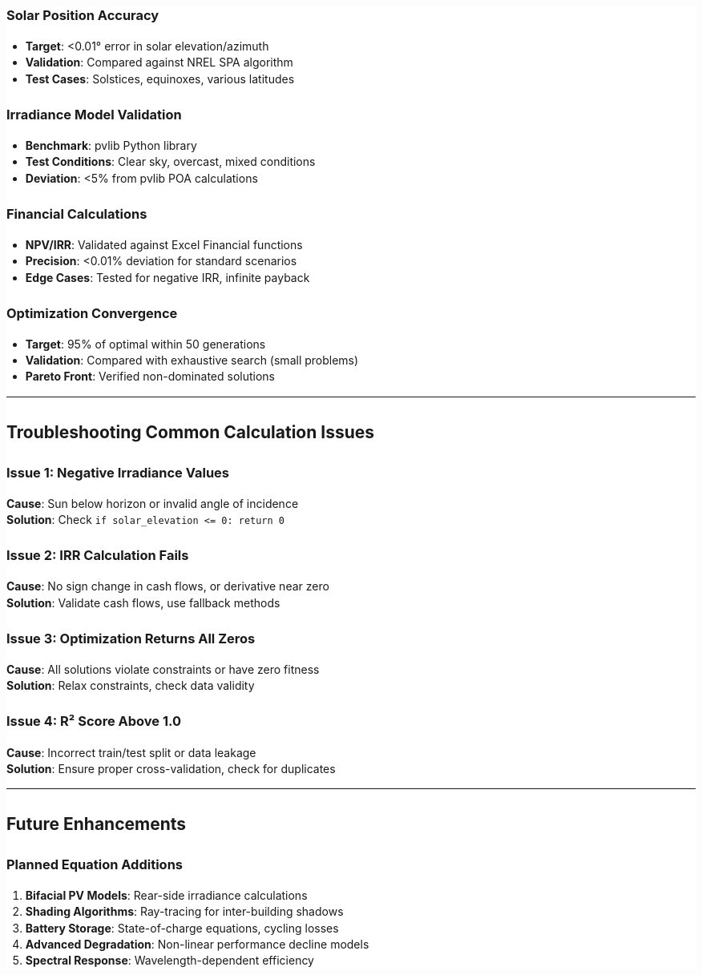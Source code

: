 ### Solar Position Accuracy
- **Target**: <0.01° error in solar elevation/azimuth
- **Validation**: Compared against NREL SPA algorithm
- **Test Cases**: Solstices, equinoxes, various latitudes

### Irradiance Model Validation
- **Benchmark**: pvlib Python library
- **Test Conditions**: Clear sky, overcast, mixed conditions
- **Deviation**: <5% from pvlib POA calculations

### Financial Calculations
- **NPV/IRR**: Validated against Excel Financial functions
- **Precision**: <0.01% deviation for standard scenarios
- **Edge Cases**: Tested for negative IRR, infinite payback

### Optimization Convergence
- **Target**: 95% of optimal within 50 generations
- **Validation**: Compared with exhaustive search (small problems)
- **Pareto Front**: Verified non-dominated solutions

---

## Troubleshooting Common Calculation Issues

### Issue 1: Negative Irradiance Values
**Cause**: Sun below horizon or invalid angle of incidence  
**Solution**: Check `if solar_elevation <= 0: return 0`

### Issue 2: IRR Calculation Fails
**Cause**: No sign change in cash flows, or derivative near zero  
**Solution**: Validate cash flows, use fallback methods

### Issue 3: Optimization Returns All Zeros
**Cause**: All solutions violate constraints or have zero fitness  
**Solution**: Relax constraints, check data validity

### Issue 4: R² Score Above 1.0
**Cause**: Incorrect train/test split or data leakage  
**Solution**: Ensure proper cross-validation, check for duplicates

---

## Future Enhancements

### Planned Equation Additions
1. **Bifacial PV Models**: Rear-side irradiance calculations
2. **Shading Algorithms**: Ray-tracing for inter-building shadows
3. **Battery Storage**: State-of-charge equations, cycling losses
4. **Advanced Degradation**: Non-linear performance decline models
5. **Spectral Response**: Wavelength-dependent efficiency
